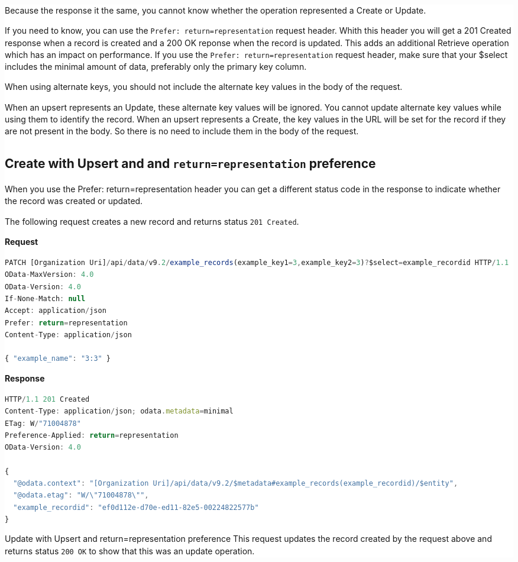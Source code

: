 Because the response it the same, you cannot know whether the operation represented a Create or Update.

If you need to know, you can use the `Prefer: return=representation` request header. Whith this header you will get a 201 Created response when a record is created and a 200 OK reponse when the record is updated. This adds an additional Retrieve operation which has an impact on performance. If you use the `Prefer: return=representation` request header, make sure that your $select includes the minimal amount of data, preferably only the primary key column.

When using alternate keys, you should not include the alternate key values in the body of the request.

When an upsert represents an Update, these alternate key values will be ignored. You cannot update alternate key values while using them to identify the record.
When an upsert represents a Create, the key values in the URL will be set for the record if they are not present in the body. So there is no need to include them in the body of the request.

## Create with Upsert and and `return=representation` preference
When you use the Prefer: return=representation header you can get a different status code in the response to indicate whether the record was created or updated.

The following request creates a new record and returns status `201 Created`.

**Request**
```js
PATCH [Organization Uri]/api/data/v9.2/example_records(example_key1=3,example_key2=3)?$select=example_recordid HTTP/1.1
OData-MaxVersion: 4.0
OData-Version: 4.0
If-None-Match: null
Accept: application/json
Prefer: return=representation
Content-Type: application/json

{ "example_name": "3:3" }
```
**Response**

```js
HTTP/1.1 201 Created
Content-Type: application/json; odata.metadata=minimal
ETag: W/"71004878"
Preference-Applied: return=representation
OData-Version: 4.0

{
  "@odata.context": "[Organization Uri]/api/data/v9.2/$metadata#example_records(example_recordid)/$entity",
  "@odata.etag": "W/\"71004878\"",
  "example_recordid": "ef0d112e-d70e-ed11-82e5-00224822577b"
}
```
Update with Upsert and return=representation preference
This request updates the record created by the request above and returns status `200 OK` to show that this was an update operation.

